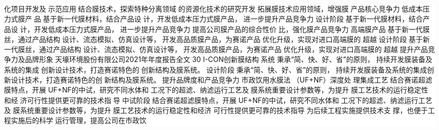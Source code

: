 化项目开发及
示范应用
结合膜技术，探索特种分离领域
的资源化技术的研究开发
拓展膜技术应用领域，增强膜
产品核心竞争力
低成本压力式膜产
品
基于新一代膜材料，结合产品设
计，开发低成本压力式膜产品，
进一步提升产品竞争力
设计阶段
基于新一代膜材料，结合产品设
计，开发低成本压力式膜产品，
进一步提升产品竞争力
提高公司膜产品的综合性价
比，强化膜产品竞争力
高端膜产品
基于新一代膜丝，通过产品结构
设计、流态模拟、仿真设计等，
开发高品质膜产品，为赛诺产品
优化升级，实现对进口高端膜的
超越
设计阶段
基于新一代膜丝，通过产品结构
设计、流态模拟、仿真设计等，
开发高品质膜产品，为赛诺产品
优化升级，实现对进口高端膜的
超越
提升产品竞争力及品牌形象
天壕环境股份有限公司2021年年度报告全文
30
I-CON创新膜结构
系统
秉承“简、快、好、省”的原则，
持续开发膜装备及系统的集成
创新设计技术，打造赛诺特色的
创新结构及膜系统。
设计阶段
秉承“简、快、好、省”的原则，
持续开发膜装备及系统的集成创
新设计技术，打造赛诺特色的创
新结构及膜系统。
提升品牌度和产品竞争力
市政饮用水膜法
（UF+NF）深度处
理集成工艺
结合赛诺超滤膜特点，开展
UF+NF的中试，研究不同水体和
工况下的超滤、纳滤运行工艺及
膜系统重要设计参数等，为提升
膜工艺技术的运行稳定性和经
济可行性提供更可靠的技术指
导
中试阶段
结合赛诺超滤膜特点，开展
UF+NF的中试，研究不同水体和
工况下的超滤、纳滤运行工艺及
膜系统重要设计参数等，为提升
膜工艺技术的运行稳定性和经济
可行性提供更可靠的技术指导
为后续工程实施提供技术支
撑，也便于工程实施后的科学
运行管理，提高公司在市政饮